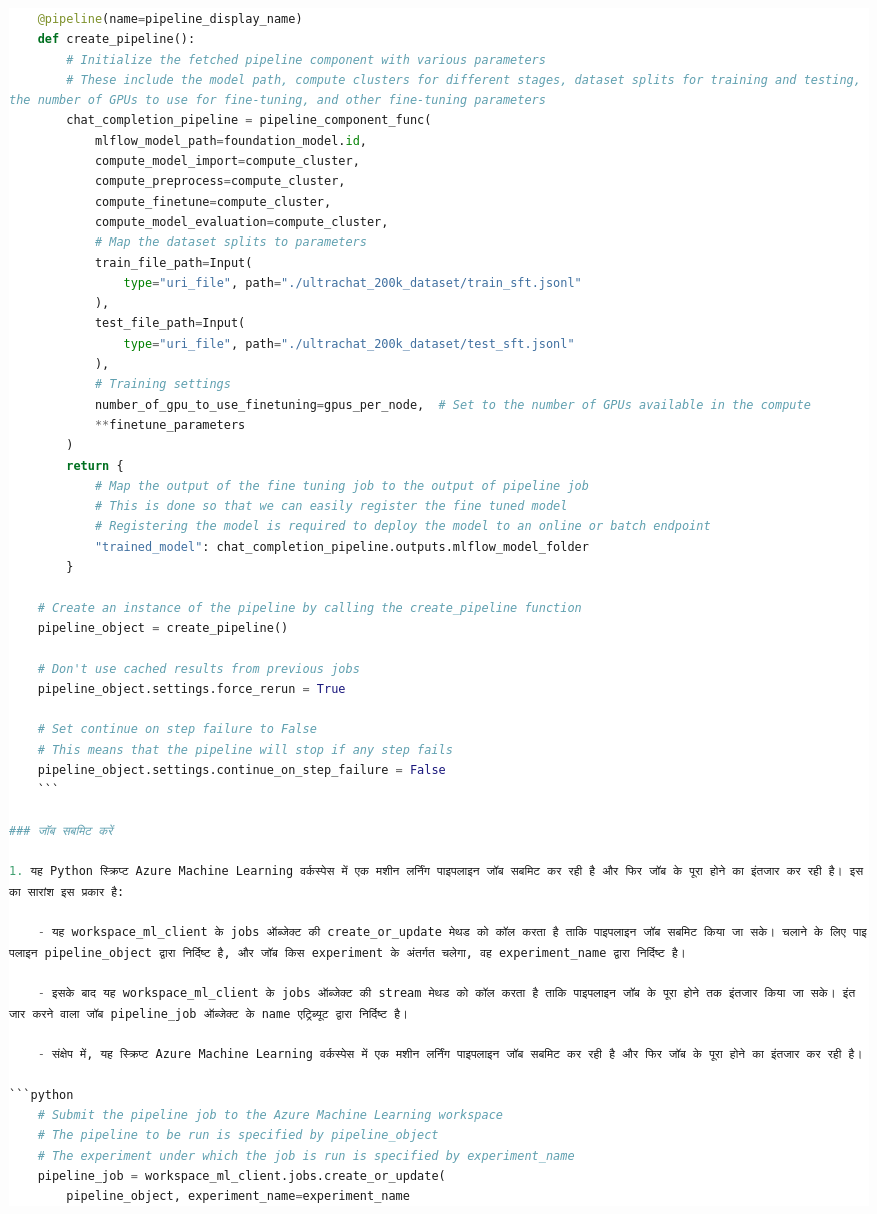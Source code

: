 ```python
    @pipeline(name=pipeline_display_name)
    def create_pipeline():
        # Initialize the fetched pipeline component with various parameters
        # These include the model path, compute clusters for different stages, dataset splits for training and testing, the number of GPUs to use for fine-tuning, and other fine-tuning parameters
        chat_completion_pipeline = pipeline_component_func(
            mlflow_model_path=foundation_model.id,
            compute_model_import=compute_cluster,
            compute_preprocess=compute_cluster,
            compute_finetune=compute_cluster,
            compute_model_evaluation=compute_cluster,
            # Map the dataset splits to parameters
            train_file_path=Input(
                type="uri_file", path="./ultrachat_200k_dataset/train_sft.jsonl"
            ),
            test_file_path=Input(
                type="uri_file", path="./ultrachat_200k_dataset/test_sft.jsonl"
            ),
            # Training settings
            number_of_gpu_to_use_finetuning=gpus_per_node,  # Set to the number of GPUs available in the compute
            **finetune_parameters
        )
        return {
            # Map the output of the fine tuning job to the output of pipeline job
            # This is done so that we can easily register the fine tuned model
            # Registering the model is required to deploy the model to an online or batch endpoint
            "trained_model": chat_completion_pipeline.outputs.mlflow_model_folder
        }
    
    # Create an instance of the pipeline by calling the create_pipeline function
    pipeline_object = create_pipeline()
    
    # Don't use cached results from previous jobs
    pipeline_object.settings.force_rerun = True
    
    # Set continue on step failure to False
    # This means that the pipeline will stop if any step fails
    pipeline_object.settings.continue_on_step_failure = False
    ```

### जॉब सबमिट करें

1. यह Python स्क्रिप्ट Azure Machine Learning वर्कस्पेस में एक मशीन लर्निंग पाइपलाइन जॉब सबमिट कर रही है और फिर जॉब के पूरा होने का इंतजार कर रही है। इसका सारांश इस प्रकार है:

    - यह workspace_ml_client के jobs ऑब्जेक्ट की create_or_update मेथड को कॉल करता है ताकि पाइपलाइन जॉब सबमिट किया जा सके। चलाने के लिए पाइपलाइन pipeline_object द्वारा निर्दिष्ट है, और जॉब किस experiment के अंतर्गत चलेगा, वह experiment_name द्वारा निर्दिष्ट है।

    - इसके बाद यह workspace_ml_client के jobs ऑब्जेक्ट की stream मेथड को कॉल करता है ताकि पाइपलाइन जॉब के पूरा होने तक इंतजार किया जा सके। इंतजार करने वाला जॉब pipeline_job ऑब्जेक्ट के name एट्रिब्यूट द्वारा निर्दिष्ट है।

    - संक्षेप में, यह स्क्रिप्ट Azure Machine Learning वर्कस्पेस में एक मशीन लर्निंग पाइपलाइन जॉब सबमिट कर रही है और फिर जॉब के पूरा होने का इंतजार कर रही है।

```python
    # Submit the pipeline job to the Azure Machine Learning workspace
    # The pipeline to be run is specified by pipeline_object
    # The experiment under which the job is run is specified by experiment_name
    pipeline_job = workspace_ml_client.jobs.create_or_update(
        pipeline_object, experiment_name=experiment_name
```
